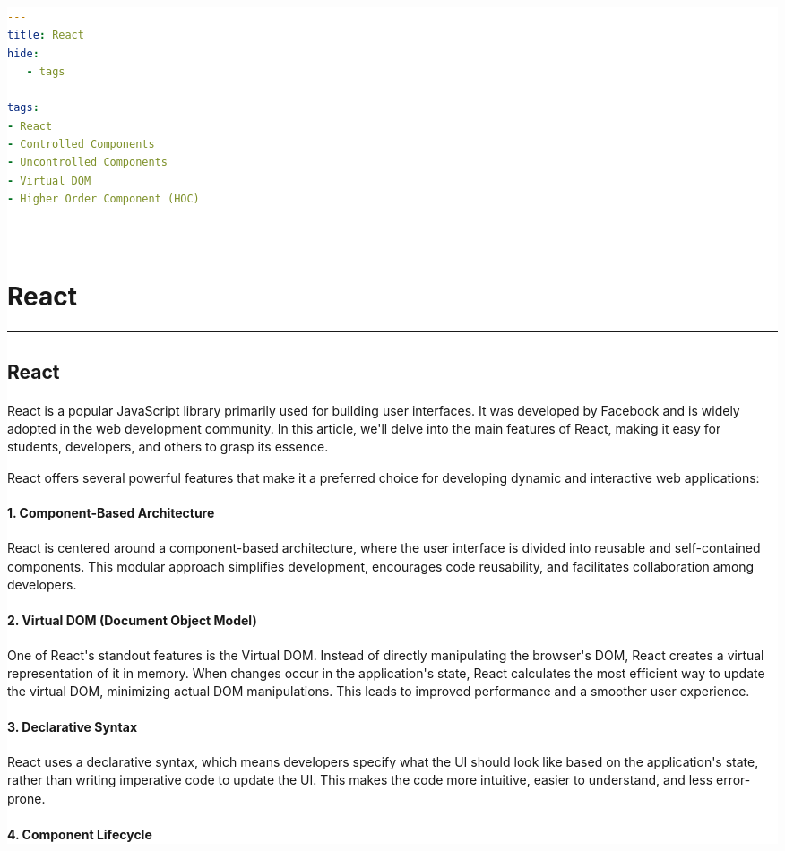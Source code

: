 ```yaml
---
title: React
hide:
   - tags

tags:
- React
- Controlled Components
- Uncontrolled Components
- Virtual DOM
- Higher Order Component (HOC)

---
```


#  React


---

##  React

React is a popular JavaScript library primarily used for building user interfaces. It was developed by Facebook and is widely adopted in the web development community. In this article, we'll delve into the main features of React, making it easy for students, developers, and others to grasp its essence.


React offers several powerful features that make it a preferred choice for developing dynamic and interactive web applications:

#### 1. Component-Based Architecture

React is centered around a component-based architecture, where the user interface is divided into reusable and self-contained components. This modular approach simplifies development, encourages code reusability, and facilitates collaboration among developers.

#### 2. Virtual DOM (Document Object Model)

One of React's standout features is the Virtual DOM. Instead of directly manipulating the browser's DOM, React creates a virtual representation of it in memory. When changes occur in the application's state, React calculates the most efficient way to update the virtual DOM, minimizing actual DOM manipulations. This leads to improved performance and a smoother user experience.

#### 3. Declarative Syntax

React uses a declarative syntax, which means developers specify what the UI should look like based on the application's state, rather than writing imperative code to update the UI. This makes the code more intuitive, easier to understand, and less error-prone.

#### 4. Component Lifecycle
